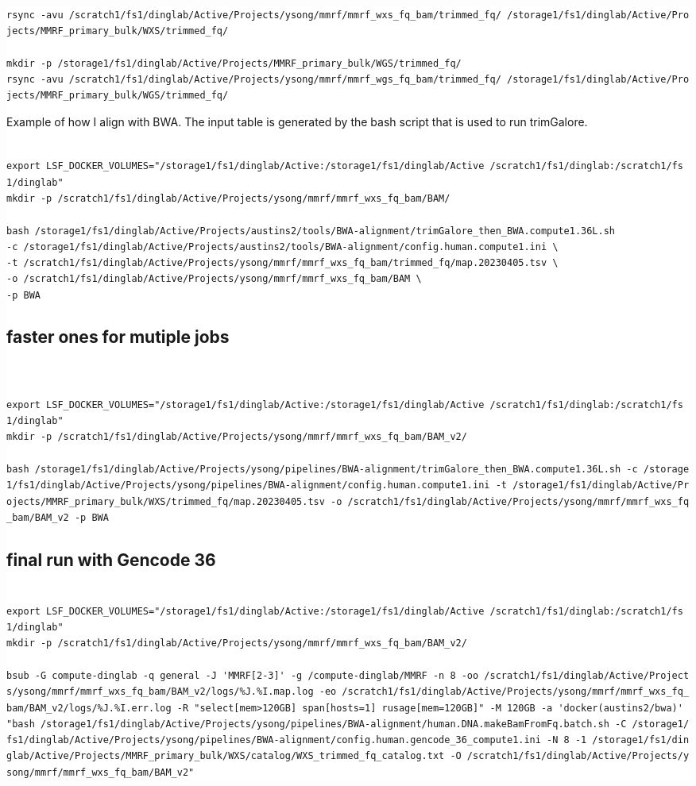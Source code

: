 ```
rsync -avu /scratch1/fs1/dinglab/Active/Projects/ysong/mmrf/mmrf_wxs_fq_bam/trimmed_fq/ /storage1/fs1/dinglab/Active/Projects/MMRF_primary_bulk/WXS/trimmed_fq/

mkdir -p /storage1/fs1/dinglab/Active/Projects/MMRF_primary_bulk/WGS/trimmed_fq/
rsync -avu /scratch1/fs1/dinglab/Active/Projects/ysong/mmrf/mmrf_wgs_fq_bam/trimmed_fq/ /storage1/fs1/dinglab/Active/Projects/MMRF_primary_bulk/WGS/trimmed_fq/
```
Example of how I align with BWA. The input table is generated by the bash script that is used to run trimGalore.

```

export LSF_DOCKER_VOLUMES="/storage1/fs1/dinglab/Active:/storage1/fs1/dinglab/Active /scratch1/fs1/dinglab:/scratch1/fs1/dinglab"
mkdir -p /scratch1/fs1/dinglab/Active/Projects/ysong/mmrf/mmrf_wxs_fq_bam/BAM/

bash /storage1/fs1/dinglab/Active/Projects/austins2/tools/BWA-alignment/trimGalore_then_BWA.compute1.36L.sh 
-c /storage1/fs1/dinglab/Active/Projects/austins2/tools/BWA-alignment/config.human.compute1.ini \
-t /scratch1/fs1/dinglab/Active/Projects/ysong/mmrf/mmrf_wxs_fq_bam/trimmed_fq/map.20230405.tsv \
-o /scratch1/fs1/dinglab/Active/Projects/ysong/mmrf/mmrf_wxs_fq_bam/BAM \
-p BWA 
```


## faster ones for mutiple jobs
```


export LSF_DOCKER_VOLUMES="/storage1/fs1/dinglab/Active:/storage1/fs1/dinglab/Active /scratch1/fs1/dinglab:/scratch1/fs1/dinglab"
mkdir -p /scratch1/fs1/dinglab/Active/Projects/ysong/mmrf/mmrf_wxs_fq_bam/BAM_v2/

bash /storage1/fs1/dinglab/Active/Projects/ysong/pipelines/BWA-alignment/trimGalore_then_BWA.compute1.36L.sh -c /storage1/fs1/dinglab/Active/Projects/ysong/pipelines/BWA-alignment/config.human.compute1.ini -t /storage1/fs1/dinglab/Active/Projects/MMRF_primary_bulk/WXS/trimmed_fq/map.20230405.tsv -o /scratch1/fs1/dinglab/Active/Projects/ysong/mmrf/mmrf_wxs_fq_bam/BAM_v2 -p BWA 

```

## final run with Gencode 36
```

export LSF_DOCKER_VOLUMES="/storage1/fs1/dinglab/Active:/storage1/fs1/dinglab/Active /scratch1/fs1/dinglab:/scratch1/fs1/dinglab"
mkdir -p /scratch1/fs1/dinglab/Active/Projects/ysong/mmrf/mmrf_wxs_fq_bam/BAM_v2/

bsub -G compute-dinglab -q general -J 'MMRF[2-3]' -g /compute-dinglab/MMRF -n 8 -oo /scratch1/fs1/dinglab/Active/Projects/ysong/mmrf/mmrf_wxs_fq_bam/BAM_v2/logs/%J.%I.map.log -eo /scratch1/fs1/dinglab/Active/Projects/ysong/mmrf/mmrf_wxs_fq_bam/BAM_v2/logs/%J.%I.err.log -R "select[mem>120GB] span[hosts=1] rusage[mem=120GB]" -M 120GB -a 'docker(austins2/bwa)' "bash /storage1/fs1/dinglab/Active/Projects/ysong/pipelines/BWA-alignment/human.DNA.makeBamFromFq.batch.sh -C /storage1/fs1/dinglab/Active/Projects/ysong/pipelines/BWA-alignment/config.human.gencode_36_compute1.ini -N 8 -1 /storage1/fs1/dinglab/Active/Projects/MMRF_primary_bulk/WXS/catalog/WXS_trimmed_fq_catalog.txt -O /scratch1/fs1/dinglab/Active/Projects/ysong/mmrf/mmrf_wxs_fq_bam/BAM_v2"
```
